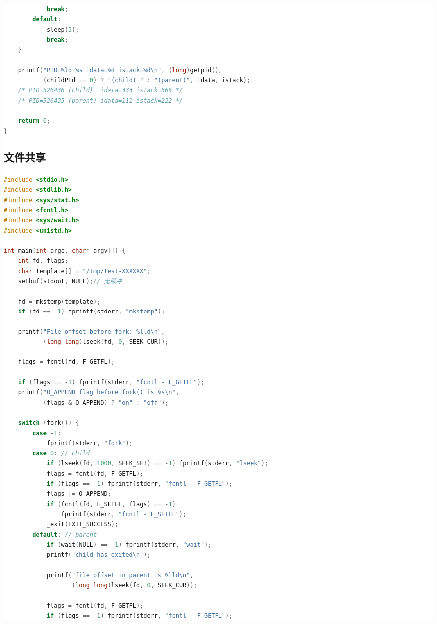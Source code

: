 ```c
            break;
        default:
            sleep(3);
            break;
    }

    printf("PID=%ld %s idata=%d istack=%d\n", (long)getpid(),
           (childPId == 0) ? "(child) " : "(parent)", idata, istack);
    /* PID=526436 (child)  idata=333 istack=666 */
    /* PID=526435 (parent) idata=111 istack=222 */

    return 0;
}
```

## 文件共享

```c
#include <stdio.h>
#include <stdlib.h>
#include <sys/stat.h>
#include <fcntl.h>
#include <sys/wait.h>
#include <unistd.h>

int main(int argc, char* argv[]) {
    int fd, flags;
    char template[] = "/tmp/test-XXXXXX";
    setbuf(stdout, NULL);// 无缓冲

    fd = mkstemp(template);
    if (fd == -1) fprintf(stderr, "mkstemp");

    printf("File offset before fork: %lld\n",
           (long long)lseek(fd, 0, SEEK_CUR));

    flags = fcntl(fd, F_GETFL);

    if (flags == -1) fprintf(stderr, "fcntl - F_GETFL");
    printf("O_APPEND flag before fork() is %s\n",
           (flags & O_APPEND) ? "on" : "off");

    switch (fork()) {
        case -1:
            fprintf(stderr, "fork");
        case 0: // child
            if (lseek(fd, 1000, SEEK_SET) == -1) fprintf(stderr, "lseek");
            flags = fcntl(fd, F_GETFL);
            if (flags == -1) fprintf(stderr, "fcntl - F_GETFL");
            flags |= O_APPEND;
            if (fcntl(fd, F_SETFL, flags) == -1)
                fprintf(stderr, "fcntl - F_SETFL");
            _exit(EXIT_SUCCESS);
        default: // parent
            if (wait(NULL) == -1) fprintf(stderr, "wait");
            printf("child has exited\n");

            printf("file offset in parent is %lld\n",
                   (long long)lseek(fd, 0, SEEK_CUR));

            flags = fcntl(fd, F_GETFL);
            if (flags == -1) fprintf(stderr, "fcntl - F_GETFL");

```
